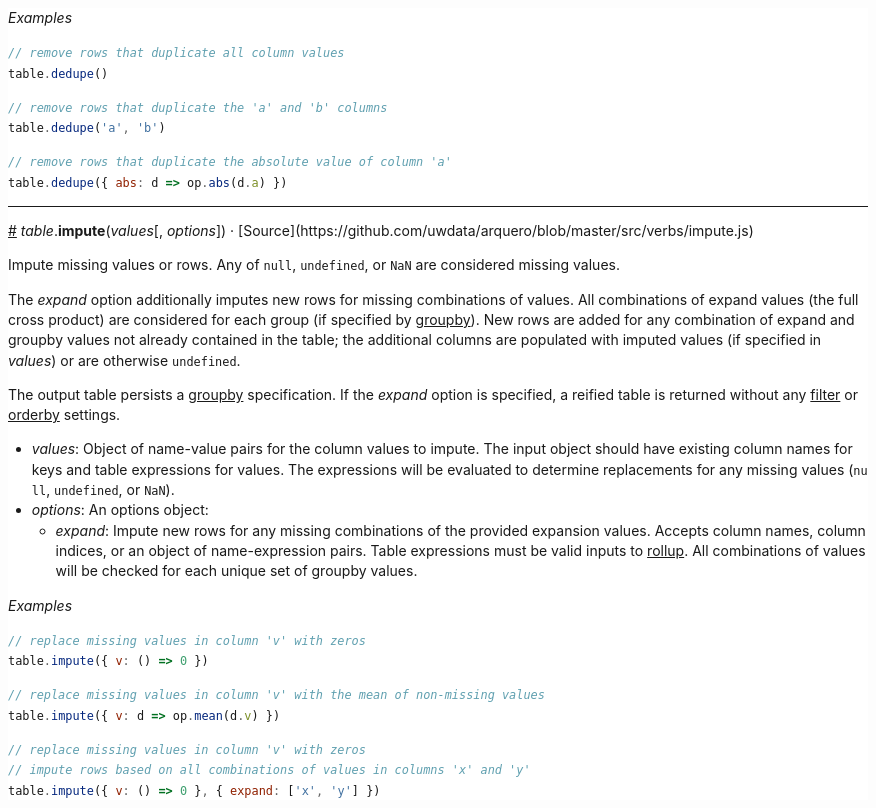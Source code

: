 *Examples*

```js
// remove rows that duplicate all column values
table.dedupe()
```

```js
// remove rows that duplicate the 'a' and 'b' columns
table.dedupe('a', 'b')
```

```js
// remove rows that duplicate the absolute value of column 'a'
table.dedupe({ abs: d => op.abs(d.a) })
```


<hr/><a id="impute" href="#impute">#</a>
<em>table</em>.<b>impute</b>(<i>values</i>[, <i>options</i>]) · [Source](https://github.com/uwdata/arquero/blob/master/src/verbs/impute.js)

Impute missing values or rows. Any of `null`, `undefined`, or `NaN` are considered missing values.

The *expand* option additionally imputes new rows for missing combinations of values. All combinations of expand values (the full cross product) are considered for each group (if specified by [groupby](#groupby)). New rows are added for any combination of expand and groupby values not already contained in the table; the additional columns are populated with imputed values (if specified in *values*) or are otherwise `undefined`.

The output table persists a [groupby](#groupby) specification. If the *expand* option is specified, a reified table is returned without any [filter](#filter) or [orderby](#orderby) settings.

* *values*: Object of name-value pairs for the column values to impute. The input object should have existing column names for keys and table expressions for values. The expressions will be evaluated to determine replacements for any missing values (`null`, `undefined`, or `NaN`).
* *options*: An options object:
  * *expand*: Impute new rows for any missing combinations of the provided expansion values. Accepts column names, column indices, or an object of name-expression pairs. Table expressions must be valid inputs to [rollup](#rollup). All combinations of values will be checked for each unique set of groupby values.

*Examples*

```js
// replace missing values in column 'v' with zeros
table.impute({ v: () => 0 })
```

```js
// replace missing values in column 'v' with the mean of non-missing values
table.impute({ v: d => op.mean(d.v) })
```

```js
// replace missing values in column 'v' with zeros
// impute rows based on all combinations of values in columns 'x' and 'y'
table.impute({ v: () => 0 }, { expand: ['x', 'y'] })
```
